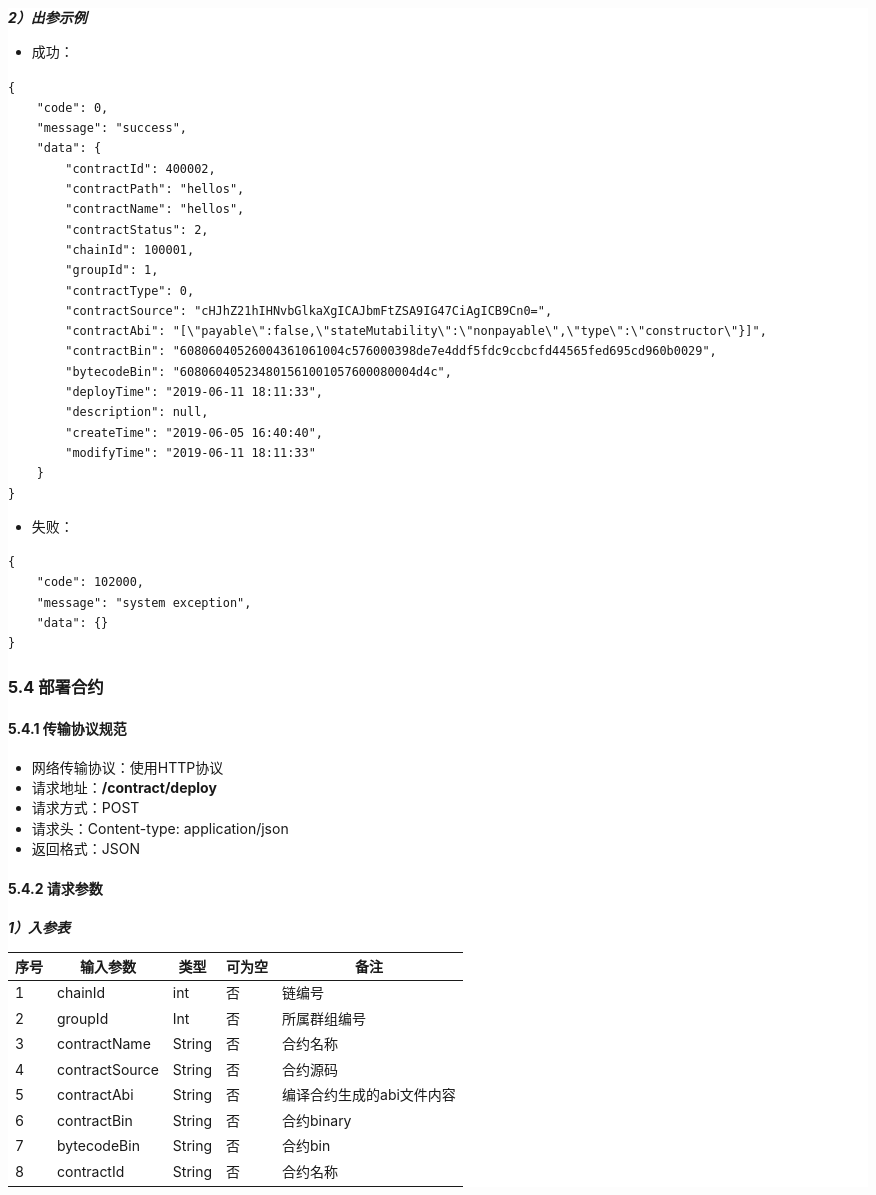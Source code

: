 ***2）出参示例***

* 成功：
```
{
    "code": 0,
    "message": "success",
    "data": {
        "contractId": 400002,
        "contractPath": "hellos",
        "contractName": "hellos",
        "contractStatus": 2,
        "chainId": 100001,
        "groupId": 1,
        "contractType": 0,
        "contractSource": "cHJhZ21hIHNvbGlkaXgICAJbmFtZSA9IG47CiAgICB9Cn0=",
        "contractAbi": "[\"payable\":false,\"stateMutability\":\"nonpayable\",\"type\":\"constructor\"}]",
        "contractBin": "60806040526004361061004c576000398de7e4ddf5fdc9ccbcfd44565fed695cd960b0029",
        "bytecodeBin": "608060405234801561001057600080004d4c",
        "deployTime": "2019-06-11 18:11:33",
        "description": null,
        "createTime": "2019-06-05 16:40:40",
        "modifyTime": "2019-06-11 18:11:33"
    }
}
```

* 失败：
```
{
    "code": 102000,
    "message": "system exception",
    "data": {}
}
```

### 5.4 部署合约


#### 5.4.1 传输协议规范
* 网络传输协议：使用HTTP协议
* 请求地址：**/contract/deploy**
* 请求方式：POST
* 请求头：Content-type: application/json
* 返回格式：JSON

#### 5.4.2 请求参数

***1）入参表***

| 序号 | 输入参数    | 类型          | 可为空 | 备注                                       |
|------|-------------|---------------|--------|-------------------------------|
| 1 | chainId | int | 否 | 链编号 |
| 2    | groupId           | Int            | 否     | 所属群组编号               |
| 3    | contractName      | String         | 否     | 合约名称               |
| 4    | contractSource    | String         | 否     | 合约源码                   |
| 5    | contractAbi       | String         | 否     | 编译合约生成的abi文件内容  |
| 6    | contractBin       | String         | 否     | 合约binary                 |
| 7    | bytecodeBin       | String         | 否     | 合约bin                    |
| 8    | contractId      | String         | 否     | 合约名称               |